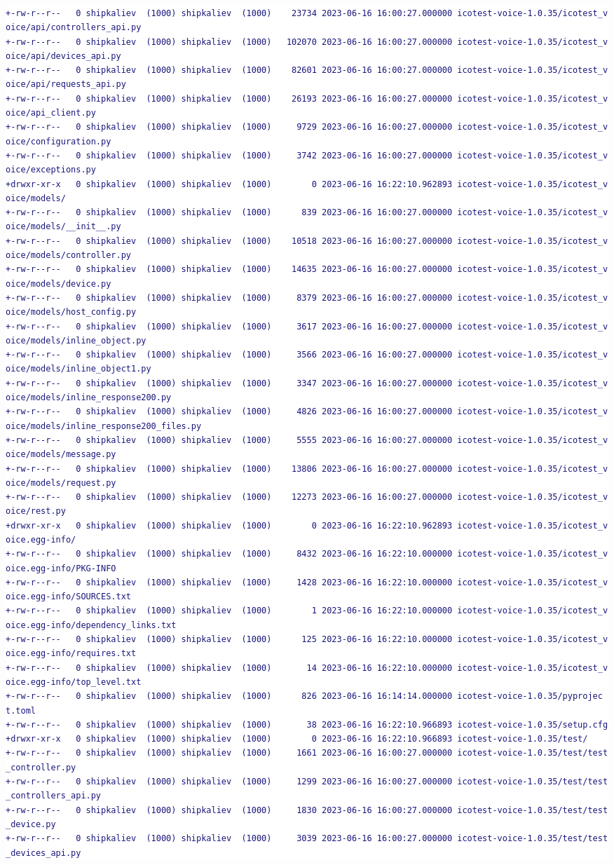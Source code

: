 ```diff
+-rw-r--r--   0 shipkaliev  (1000) shipkaliev  (1000)    23734 2023-06-16 16:00:27.000000 icotest-voice-1.0.35/icotest_voice/api/controllers_api.py
+-rw-r--r--   0 shipkaliev  (1000) shipkaliev  (1000)   102070 2023-06-16 16:00:27.000000 icotest-voice-1.0.35/icotest_voice/api/devices_api.py
+-rw-r--r--   0 shipkaliev  (1000) shipkaliev  (1000)    82601 2023-06-16 16:00:27.000000 icotest-voice-1.0.35/icotest_voice/api/requests_api.py
+-rw-r--r--   0 shipkaliev  (1000) shipkaliev  (1000)    26193 2023-06-16 16:00:27.000000 icotest-voice-1.0.35/icotest_voice/api_client.py
+-rw-r--r--   0 shipkaliev  (1000) shipkaliev  (1000)     9729 2023-06-16 16:00:27.000000 icotest-voice-1.0.35/icotest_voice/configuration.py
+-rw-r--r--   0 shipkaliev  (1000) shipkaliev  (1000)     3742 2023-06-16 16:00:27.000000 icotest-voice-1.0.35/icotest_voice/exceptions.py
+drwxr-xr-x   0 shipkaliev  (1000) shipkaliev  (1000)        0 2023-06-16 16:22:10.962893 icotest-voice-1.0.35/icotest_voice/models/
+-rw-r--r--   0 shipkaliev  (1000) shipkaliev  (1000)      839 2023-06-16 16:00:27.000000 icotest-voice-1.0.35/icotest_voice/models/__init__.py
+-rw-r--r--   0 shipkaliev  (1000) shipkaliev  (1000)    10518 2023-06-16 16:00:27.000000 icotest-voice-1.0.35/icotest_voice/models/controller.py
+-rw-r--r--   0 shipkaliev  (1000) shipkaliev  (1000)    14635 2023-06-16 16:00:27.000000 icotest-voice-1.0.35/icotest_voice/models/device.py
+-rw-r--r--   0 shipkaliev  (1000) shipkaliev  (1000)     8379 2023-06-16 16:00:27.000000 icotest-voice-1.0.35/icotest_voice/models/host_config.py
+-rw-r--r--   0 shipkaliev  (1000) shipkaliev  (1000)     3617 2023-06-16 16:00:27.000000 icotest-voice-1.0.35/icotest_voice/models/inline_object.py
+-rw-r--r--   0 shipkaliev  (1000) shipkaliev  (1000)     3566 2023-06-16 16:00:27.000000 icotest-voice-1.0.35/icotest_voice/models/inline_object1.py
+-rw-r--r--   0 shipkaliev  (1000) shipkaliev  (1000)     3347 2023-06-16 16:00:27.000000 icotest-voice-1.0.35/icotest_voice/models/inline_response200.py
+-rw-r--r--   0 shipkaliev  (1000) shipkaliev  (1000)     4826 2023-06-16 16:00:27.000000 icotest-voice-1.0.35/icotest_voice/models/inline_response200_files.py
+-rw-r--r--   0 shipkaliev  (1000) shipkaliev  (1000)     5555 2023-06-16 16:00:27.000000 icotest-voice-1.0.35/icotest_voice/models/message.py
+-rw-r--r--   0 shipkaliev  (1000) shipkaliev  (1000)    13806 2023-06-16 16:00:27.000000 icotest-voice-1.0.35/icotest_voice/models/request.py
+-rw-r--r--   0 shipkaliev  (1000) shipkaliev  (1000)    12273 2023-06-16 16:00:27.000000 icotest-voice-1.0.35/icotest_voice/rest.py
+drwxr-xr-x   0 shipkaliev  (1000) shipkaliev  (1000)        0 2023-06-16 16:22:10.962893 icotest-voice-1.0.35/icotest_voice.egg-info/
+-rw-r--r--   0 shipkaliev  (1000) shipkaliev  (1000)     8432 2023-06-16 16:22:10.000000 icotest-voice-1.0.35/icotest_voice.egg-info/PKG-INFO
+-rw-r--r--   0 shipkaliev  (1000) shipkaliev  (1000)     1428 2023-06-16 16:22:10.000000 icotest-voice-1.0.35/icotest_voice.egg-info/SOURCES.txt
+-rw-r--r--   0 shipkaliev  (1000) shipkaliev  (1000)        1 2023-06-16 16:22:10.000000 icotest-voice-1.0.35/icotest_voice.egg-info/dependency_links.txt
+-rw-r--r--   0 shipkaliev  (1000) shipkaliev  (1000)      125 2023-06-16 16:22:10.000000 icotest-voice-1.0.35/icotest_voice.egg-info/requires.txt
+-rw-r--r--   0 shipkaliev  (1000) shipkaliev  (1000)       14 2023-06-16 16:22:10.000000 icotest-voice-1.0.35/icotest_voice.egg-info/top_level.txt
+-rw-r--r--   0 shipkaliev  (1000) shipkaliev  (1000)      826 2023-06-16 16:14:14.000000 icotest-voice-1.0.35/pyproject.toml
+-rw-r--r--   0 shipkaliev  (1000) shipkaliev  (1000)       38 2023-06-16 16:22:10.966893 icotest-voice-1.0.35/setup.cfg
+drwxr-xr-x   0 shipkaliev  (1000) shipkaliev  (1000)        0 2023-06-16 16:22:10.966893 icotest-voice-1.0.35/test/
+-rw-r--r--   0 shipkaliev  (1000) shipkaliev  (1000)     1661 2023-06-16 16:00:27.000000 icotest-voice-1.0.35/test/test_controller.py
+-rw-r--r--   0 shipkaliev  (1000) shipkaliev  (1000)     1299 2023-06-16 16:00:27.000000 icotest-voice-1.0.35/test/test_controllers_api.py
+-rw-r--r--   0 shipkaliev  (1000) shipkaliev  (1000)     1830 2023-06-16 16:00:27.000000 icotest-voice-1.0.35/test/test_device.py
+-rw-r--r--   0 shipkaliev  (1000) shipkaliev  (1000)     3039 2023-06-16 16:00:27.000000 icotest-voice-1.0.35/test/test_devices_api.py
```